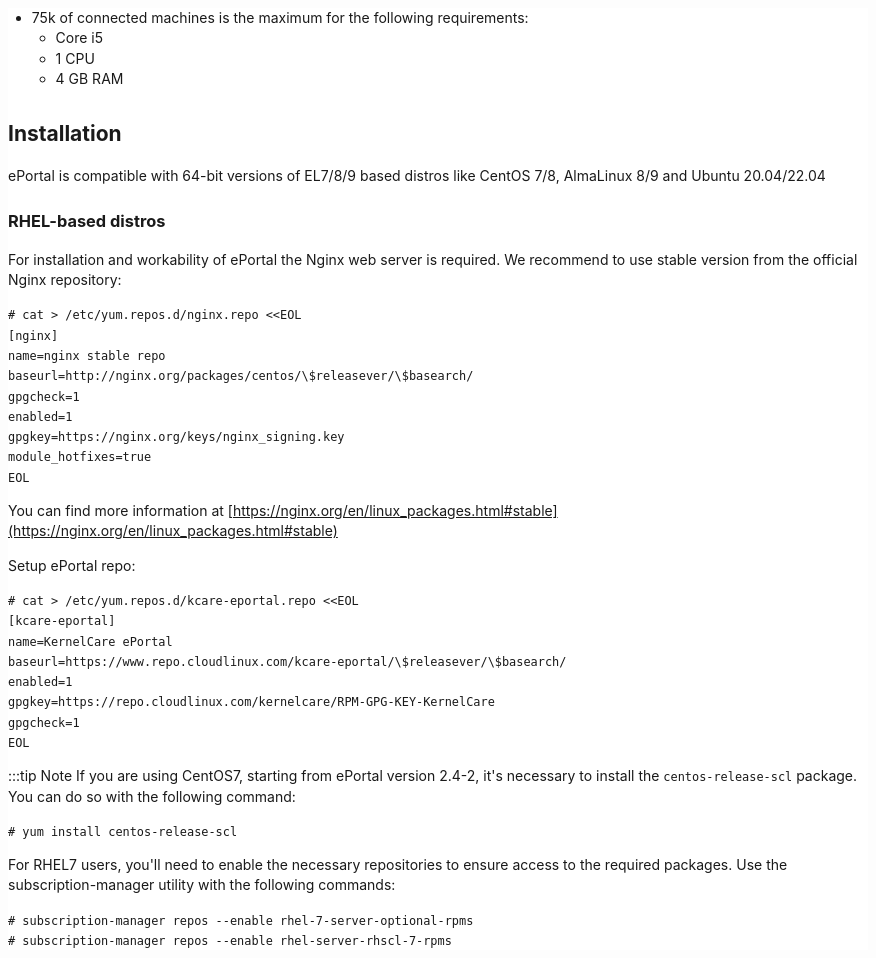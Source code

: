* 75k of connected machines is the maximum for the following requirements:
  * Core i5
  * 1 CPU
  * 4 GB RAM

## Installation

ePortal is compatible with 64-bit versions of EL7/8/9 based distros like CentOS 7/8, AlmaLinux 8/9 and Ubuntu 20.04/22.04

### RHEL-based distros

For installation and workability of ePortal the Nginx web server is required. We recommend to use stable version from the official Nginx repository:

```text
# cat > /etc/yum.repos.d/nginx.repo <<EOL
[nginx]
name=nginx stable repo
baseurl=http://nginx.org/packages/centos/\$releasever/\$basearch/
gpgcheck=1
enabled=1
gpgkey=https://nginx.org/keys/nginx_signing.key
module_hotfixes=true
EOL
```

You can find more information at [https://nginx.org/en/linux_packages.html#stable](https://nginx.org/en/linux_packages.html#stable)

Setup ePortal repo:

```text
# cat > /etc/yum.repos.d/kcare-eportal.repo <<EOL
[kcare-eportal]
name=KernelCare ePortal
baseurl=https://www.repo.cloudlinux.com/kcare-eportal/\$releasever/\$basearch/
enabled=1
gpgkey=https://repo.cloudlinux.com/kernelcare/RPM-GPG-KEY-KernelCare
gpgcheck=1
EOL
```

:::tip Note
If you are using CentOS7, starting from ePortal version 2.4-2, it's necessary to install the `centos-release-scl` package.
You can do so with the following command:

```text
# yum install centos-release-scl
```

For RHEL7 users, you'll need to enable the necessary repositories to ensure access to the required packages. Use the subscription-manager utility with the following commands:

```text
# subscription-manager repos --enable rhel-7-server-optional-rpms
# subscription-manager repos --enable rhel-server-rhscl-7-rpms
```
